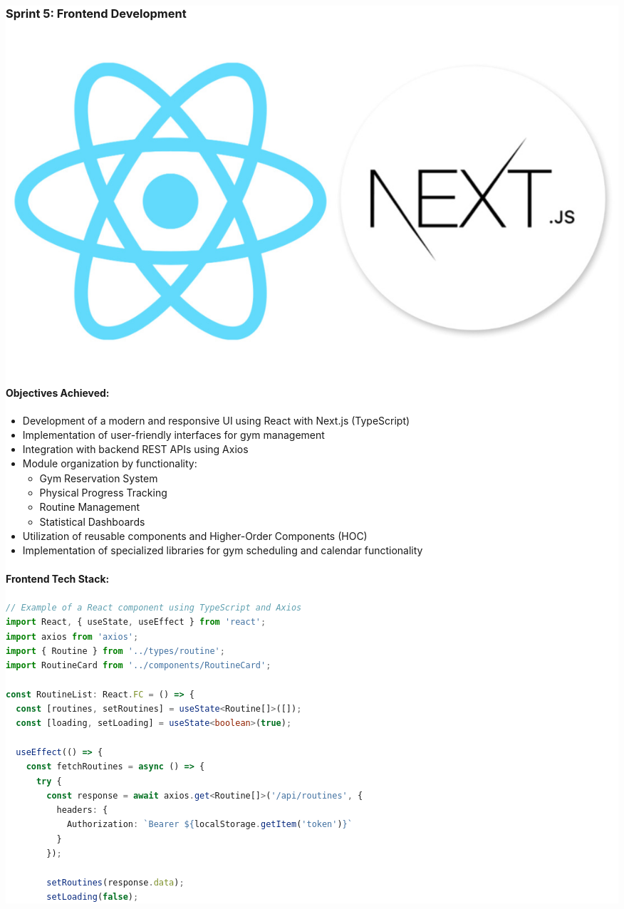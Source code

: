### Sprint 5: Frontend Development

![alt text](assets/image12.png)

#### Objectives Achieved:

- Development of a modern and responsive UI using React with Next.js (TypeScript)
- Implementation of user-friendly interfaces for gym management
- Integration with backend REST APIs using Axios
- Module organization by functionality:
  - Gym Reservation System
  - Physical Progress Tracking
  - Routine Management
  - Statistical Dashboards
- Utilization of reusable components and Higher-Order Components (HOC)
- Implementation of specialized libraries for gym scheduling and calendar functionality

#### Frontend Tech Stack:

```typescript
// Example of a React component using TypeScript and Axios
import React, { useState, useEffect } from 'react';
import axios from 'axios';
import { Routine } from '../types/routine';
import RoutineCard from '../components/RoutineCard';

const RoutineList: React.FC = () => {
  const [routines, setRoutines] = useState<Routine[]>([]);
  const [loading, setLoading] = useState<boolean>(true);
  
  useEffect(() => {
    const fetchRoutines = async () => {
      try {
        const response = await axios.get<Routine[]>('/api/routines', {
          headers: {
            Authorization: `Bearer ${localStorage.getItem('token')}`
          }
        });
        
        setRoutines(response.data);
        setLoading(false);
```